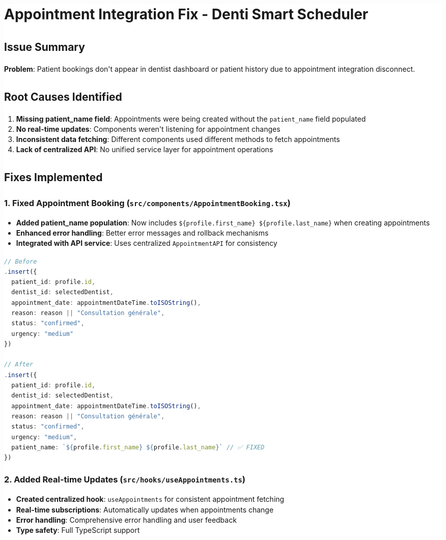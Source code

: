 # Appointment Integration Fix - Denti Smart Scheduler

## Issue Summary
**Problem**: Patient bookings don't appear in dentist dashboard or patient history due to appointment integration disconnect.

## Root Causes Identified
1. **Missing patient_name field**: Appointments were being created without the `patient_name` field populated
2. **No real-time updates**: Components weren't listening for appointment changes
3. **Inconsistent data fetching**: Different components used different methods to fetch appointments
4. **Lack of centralized API**: No unified service layer for appointment operations

## Fixes Implemented

### 1. Fixed Appointment Booking (`src/components/AppointmentBooking.tsx`)
- **Added patient_name population**: Now includes `${profile.first_name} ${profile.last_name}` when creating appointments
- **Enhanced error handling**: Better error messages and rollback mechanisms
- **Integrated with API service**: Uses centralized `AppointmentAPI` for consistency

```typescript
// Before
.insert({
  patient_id: profile.id,
  dentist_id: selectedDentist,
  appointment_date: appointmentDateTime.toISOString(),
  reason: reason || "Consultation générale",
  status: "confirmed",
  urgency: "medium"
})

// After
.insert({
  patient_id: profile.id,
  dentist_id: selectedDentist,
  appointment_date: appointmentDateTime.toISOString(),
  reason: reason || "Consultation générale",
  status: "confirmed",
  urgency: "medium",
  patient_name: `${profile.first_name} ${profile.last_name}` // ✅ FIXED
})
```

### 2. Added Real-time Updates (`src/hooks/useAppointments.ts`)
- **Created centralized hook**: `useAppointments` for consistent appointment fetching
- **Real-time subscriptions**: Automatically updates when appointments change
- **Error handling**: Comprehensive error handling and user feedback
- **Type safety**: Full TypeScript support

